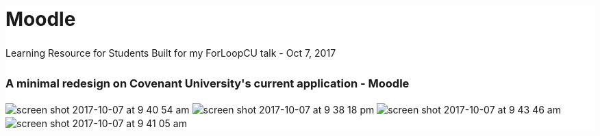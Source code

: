# Moodle

Learning Resource for Students Built for my ForLoopCU talk - Oct 7, 2017

### A minimal redesign on Covenant University's current application - Moodle

<img width="1280" alt="screen shot 2017-10-07 at 9 40 54 am" src="https://user-images.githubusercontent.com/26261917/31311899-222dbecc-abae-11e7-8b1e-81b19ad62d6c.png">
<img width="1280" alt="screen shot 2017-10-07 at 9 38 18 pm" src="https://user-images.githubusercontent.com/26261917/31311898-222d7e1c-abae-11e7-89c4-8e9a42e44f14.png">
<img width="1280" alt="screen shot 2017-10-07 at 9 43 46 am" src="https://user-images.githubusercontent.com/26261917/31311896-222cc3e6-abae-11e7-9b53-2116247e58ae.png">
<img width="1280" alt="screen shot 2017-10-07 at 9 41 05 am" src="https://user-images.githubusercontent.com/26261917/31311897-222d3ace-abae-11e7-948c-eeaae675b716.png">
